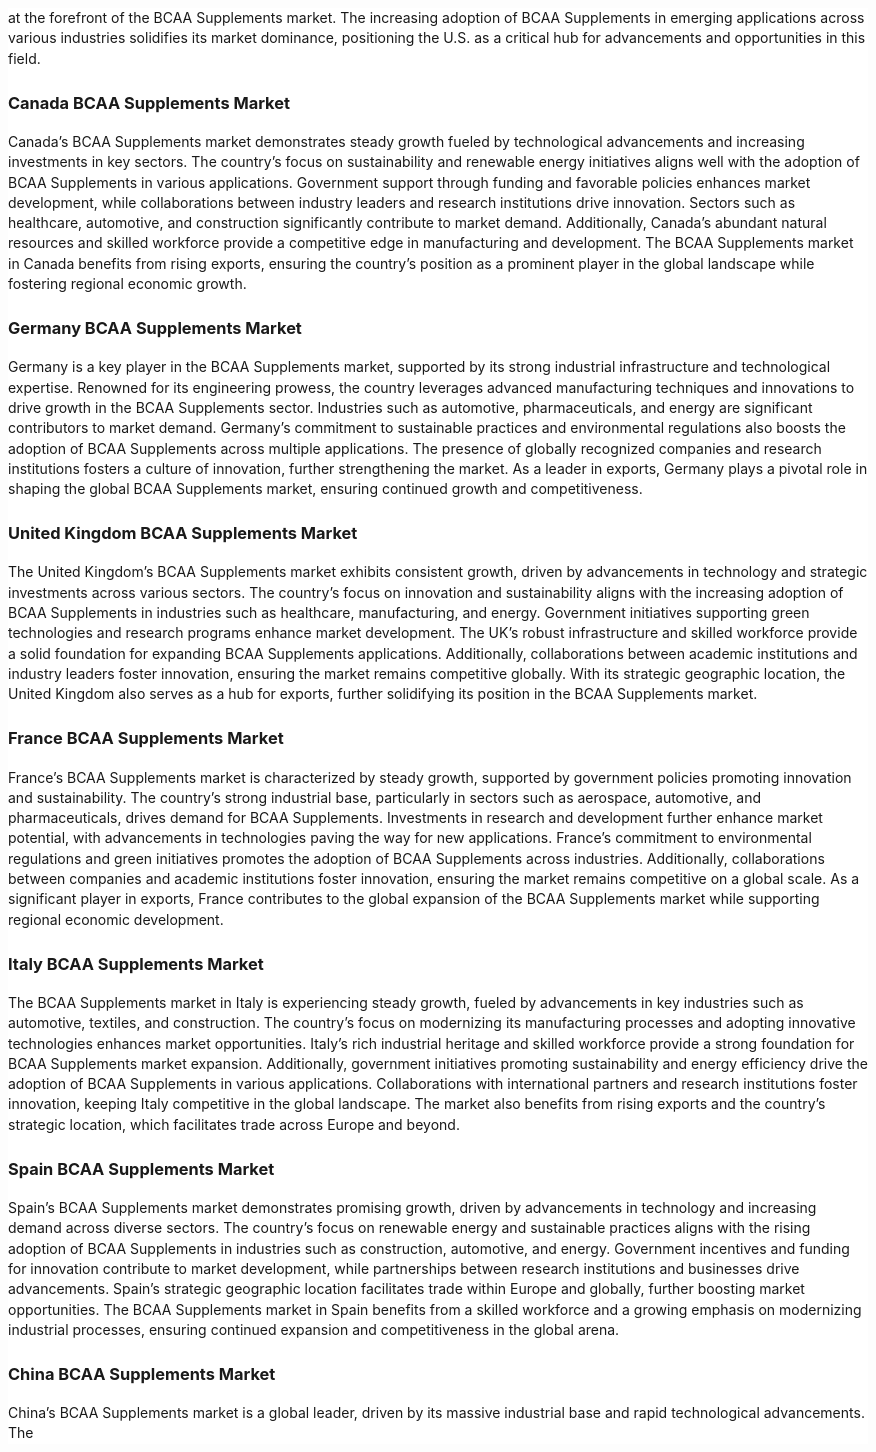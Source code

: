 at the forefront of the BCAA Supplements market. The increasing adoption of BCAA Supplements in emerging applications across various industries solidifies its market dominance, positioning the U.S. as a critical hub for advancements and opportunities in this field.</p><h3>Canada BCAA Supplements Market</h3><p>Canada&rsquo;s BCAA Supplements market demonstrates steady growth fueled by technological advancements and increasing investments in key sectors. The country&rsquo;s focus on sustainability and renewable energy initiatives aligns well with the adoption of BCAA Supplements in various applications. Government support through funding and favorable policies enhances market development, while collaborations between industry leaders and research institutions drive innovation. Sectors such as healthcare, automotive, and construction significantly contribute to market demand. Additionally, Canada&rsquo;s abundant natural resources and skilled workforce provide a competitive edge in manufacturing and development. The BCAA Supplements market in Canada benefits from rising exports, ensuring the country&rsquo;s position as a prominent player in the global landscape while fostering regional economic growth.</p><h3>Germany BCAA Supplements Market</h3><p>Germany is a key player in the BCAA Supplements market, supported by its strong industrial infrastructure and technological expertise. Renowned for its engineering prowess, the country leverages advanced manufacturing techniques and innovations to drive growth in the BCAA Supplements sector. Industries such as automotive, pharmaceuticals, and energy are significant contributors to market demand. Germany&rsquo;s commitment to sustainable practices and environmental regulations also boosts the adoption of BCAA Supplements across multiple applications. The presence of globally recognized companies and research institutions fosters a culture of innovation, further strengthening the market. As a leader in exports, Germany plays a pivotal role in shaping the global BCAA Supplements market, ensuring continued growth and competitiveness.</p><h3>United Kingdom BCAA Supplements Market</h3><p>The United Kingdom&rsquo;s BCAA Supplements market exhibits consistent growth, driven by advancements in technology and strategic investments across various sectors. The country&rsquo;s focus on innovation and sustainability aligns with the increasing adoption of BCAA Supplements in industries such as healthcare, manufacturing, and energy. Government initiatives supporting green technologies and research programs enhance market development. The UK&rsquo;s robust infrastructure and skilled workforce provide a solid foundation for expanding BCAA Supplements applications. Additionally, collaborations between academic institutions and industry leaders foster innovation, ensuring the market remains competitive globally. With its strategic geographic location, the United Kingdom also serves as a hub for exports, further solidifying its position in the BCAA Supplements market.</p><h3>France BCAA Supplements Market</h3><p>France&rsquo;s BCAA Supplements market is characterized by steady growth, supported by government policies promoting innovation and sustainability. The country&rsquo;s strong industrial base, particularly in sectors such as aerospace, automotive, and pharmaceuticals, drives demand for BCAA Supplements. Investments in research and development further enhance market potential, with advancements in technologies paving the way for new applications. France&rsquo;s commitment to environmental regulations and green initiatives promotes the adoption of BCAA Supplements across industries. Additionally, collaborations between companies and academic institutions foster innovation, ensuring the market remains competitive on a global scale. As a significant player in exports, France contributes to the global expansion of the BCAA Supplements market while supporting regional economic development.</p><h3>Italy BCAA Supplements Market</h3><p>The BCAA Supplements market in Italy is experiencing steady growth, fueled by advancements in key industries such as automotive, textiles, and construction. The country&rsquo;s focus on modernizing its manufacturing processes and adopting innovative technologies enhances market opportunities. Italy&rsquo;s rich industrial heritage and skilled workforce provide a strong foundation for BCAA Supplements market expansion. Additionally, government initiatives promoting sustainability and energy efficiency drive the adoption of BCAA Supplements in various applications. Collaborations with international partners and research institutions foster innovation, keeping Italy competitive in the global landscape. The market also benefits from rising exports and the country&rsquo;s strategic location, which facilitates trade across Europe and beyond.</p><h3>Spain BCAA Supplements Market</h3><p>Spain&rsquo;s BCAA Supplements market demonstrates promising growth, driven by advancements in technology and increasing demand across diverse sectors. The country&rsquo;s focus on renewable energy and sustainable practices aligns with the rising adoption of BCAA Supplements in industries such as construction, automotive, and energy. Government incentives and funding for innovation contribute to market development, while partnerships between research institutions and businesses drive advancements. Spain&rsquo;s strategic geographic location facilitates trade within Europe and globally, further boosting market opportunities. The BCAA Supplements market in Spain benefits from a skilled workforce and a growing emphasis on modernizing industrial processes, ensuring continued expansion and competitiveness in the global arena.</p><h3>China BCAA Supplements Market</h3><p>China&rsquo;s BCAA Supplements market is a global leader, driven by its massive industrial base and rapid technological advancements. The
